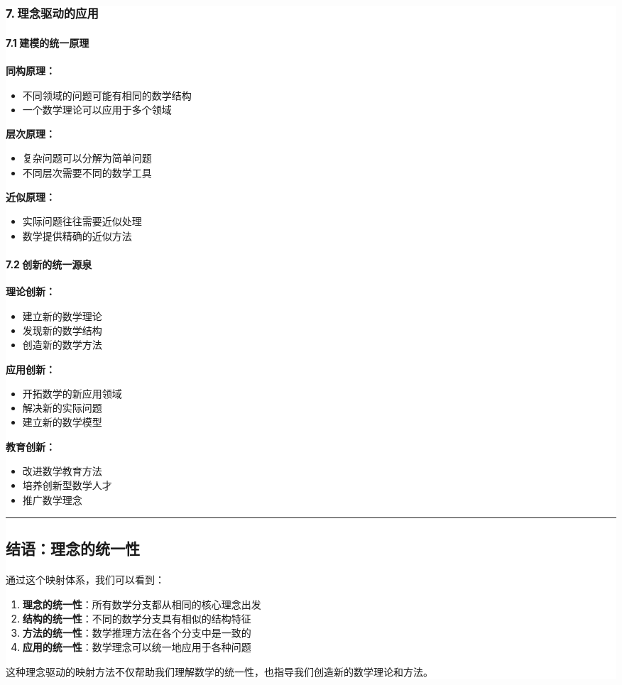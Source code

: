 ### 7. 理念驱动的应用

#### 7.1 建模的统一原理

**同构原理：**

- 不同领域的问题可能有相同的数学结构
- 一个数学理论可以应用于多个领域

**层次原理：**

- 复杂问题可以分解为简单问题
- 不同层次需要不同的数学工具

**近似原理：**

- 实际问题往往需要近似处理
- 数学提供精确的近似方法

#### 7.2 创新的统一源泉

**理论创新：**

- 建立新的数学理论
- 发现新的数学结构
- 创造新的数学方法

**应用创新：**

- 开拓数学的新应用领域
- 解决新的实际问题
- 建立新的数学模型

**教育创新：**

- 改进数学教育方法
- 培养创新型数学人才
- 推广数学理念

---

## 结语：理念的统一性

通过这个映射体系，我们可以看到：

1. **理念的统一性**：所有数学分支都从相同的核心理念出发
2. **结构的统一性**：不同的数学分支具有相似的结构特征
3. **方法的统一性**：数学推理方法在各个分支中是一致的
4. **应用的统一性**：数学理念可以统一地应用于各种问题

这种理念驱动的映射方法不仅帮助我们理解数学的统一性，也指导我们创造新的数学理论和方法。

